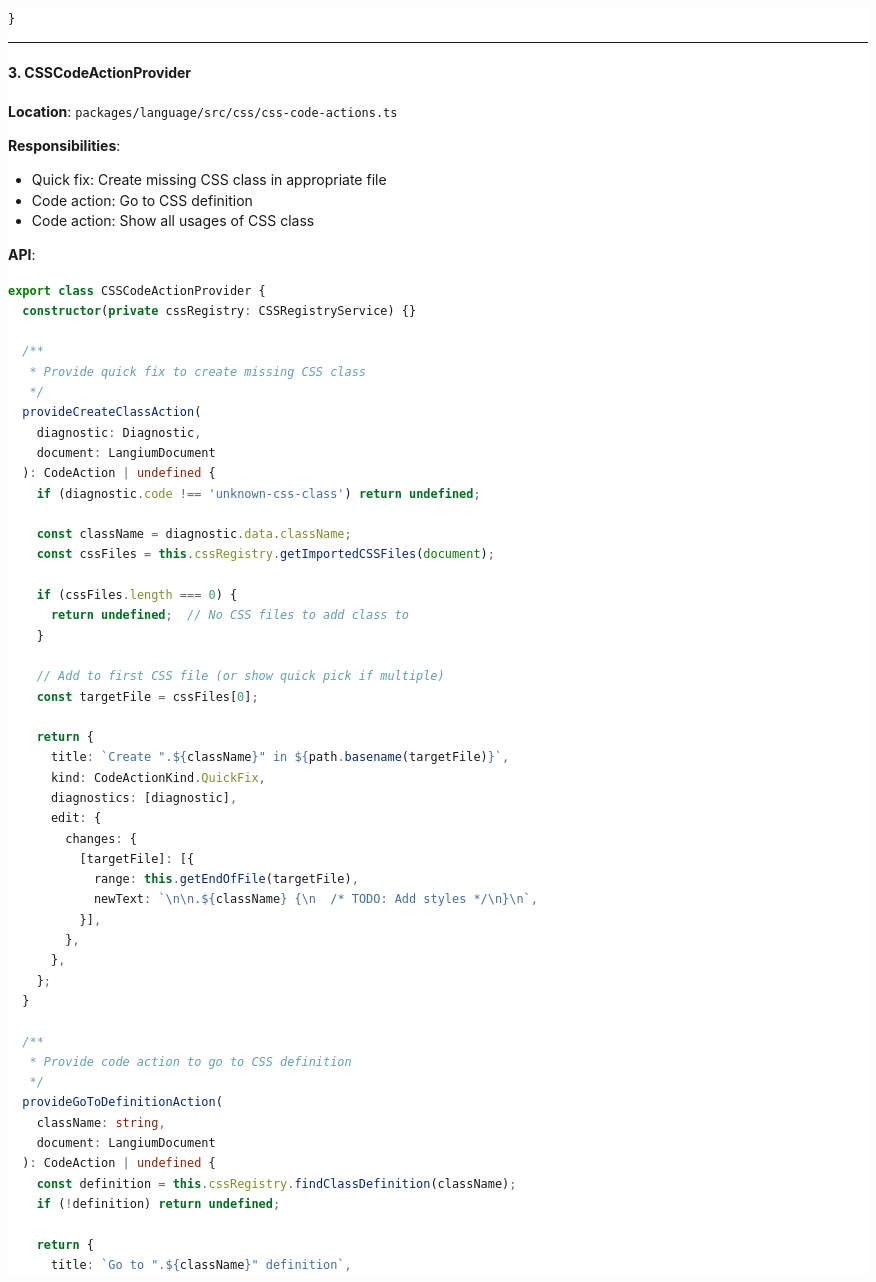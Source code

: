 ```typescript
}
```

---

#### 3. CSSCodeActionProvider

**Location**: `packages/language/src/css/css-code-actions.ts`

**Responsibilities**:
- Quick fix: Create missing CSS class in appropriate file
- Code action: Go to CSS definition
- Code action: Show all usages of CSS class

**API**:
```typescript
export class CSSCodeActionProvider {
  constructor(private cssRegistry: CSSRegistryService) {}

  /**
   * Provide quick fix to create missing CSS class
   */
  provideCreateClassAction(
    diagnostic: Diagnostic,
    document: LangiumDocument
  ): CodeAction | undefined {
    if (diagnostic.code !== 'unknown-css-class') return undefined;

    const className = diagnostic.data.className;
    const cssFiles = this.cssRegistry.getImportedCSSFiles(document);

    if (cssFiles.length === 0) {
      return undefined;  // No CSS files to add class to
    }

    // Add to first CSS file (or show quick pick if multiple)
    const targetFile = cssFiles[0];

    return {
      title: `Create ".${className}" in ${path.basename(targetFile)}`,
      kind: CodeActionKind.QuickFix,
      diagnostics: [diagnostic],
      edit: {
        changes: {
          [targetFile]: [{
            range: this.getEndOfFile(targetFile),
            newText: `\n\n.${className} {\n  /* TODO: Add styles */\n}\n`,
          }],
        },
      },
    };
  }

  /**
   * Provide code action to go to CSS definition
   */
  provideGoToDefinitionAction(
    className: string,
    document: LangiumDocument
  ): CodeAction | undefined {
    const definition = this.cssRegistry.findClassDefinition(className);
    if (!definition) return undefined;

    return {
      title: `Go to ".${className}" definition`,
```